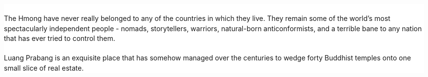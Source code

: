 <br>
The Hmong have never really belonged to any of the countries in which they live. They remain some of the world’s most spectacularly independent people - nomads, storytellers, warriors, natural-born anticonformists, and a terrible bane to any nation that has ever tried to control them.<br>
<br>
Luang Prabang is an exquisite place that has somehow managed over the centuries to wedge forty Buddhist temples onto one small slice of real estate.
